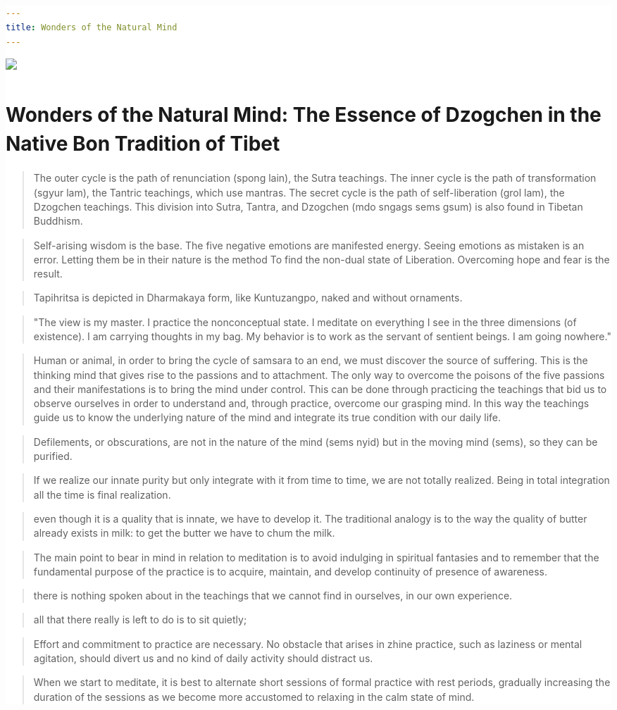 ```yaml
---
title: Wonders of the Natural Mind
---
```


![](https://images-na.ssl-images-amazon.com/images/S/compressed.photo.goodreads.com/books/1348186153i/305337.jpg)

# Wonders of the Natural Mind: The Essence of Dzogchen in the Native Bon Tradition of Tibet
> The outer cycle is the path of renunciation (spong lain), the Sutra teachings. The inner cycle is the path of transformation (sgyur lam), the Tantric teachings, which use mantras. The secret cycle is the path of self-liberation (grol lam), the Dzogchen teachings. This division into Sutra, Tantra, and Dzogchen (mdo sngags sems gsum) is also found in Tibetan Buddhism.

> Self-arising wisdom is the base. The five negative emotions are manifested energy. Seeing emotions as mistaken is an error. Letting them be in their nature is the method To find the non-dual state of Liberation. Overcoming hope and fear is the result.

> Tapihritsa is depicted in Dharmakaya form, like Kuntuzangpo, naked and without ornaments.

> "The view is my master. I practice the nonconceptual state. I meditate on everything I see in the three dimensions (of existence). I am carrying thoughts in my bag. My behavior is to work as the servant of sentient beings. I am going nowhere."

> Human or animal, in order to bring the cycle of samsara to an end, we must discover the source of suffering. This is the thinking mind that gives rise to the passions and to attachment. The only way to overcome the poisons of the five passions and their manifestations is to bring the mind under control. This can be done through practicing the teachings that bid us to observe ourselves in order to understand and, through practice, overcome our grasping mind. In this way the teachings guide us to know the underlying nature of the mind and integrate its true condition with our daily life.

> Defilements, or obscurations, are not in the nature of the mind (sems nyid) but in the moving mind (sems), so they can be purified.

> If we realize our innate purity but only integrate with it from time to time, we are not totally realized. Being in total integration all the time is final realization.

> even though it is a quality that is innate, we have to develop it. The traditional analogy is to the way the quality of butter already exists in milk: to get the butter we have to chum the milk.

> The main point to bear in mind in relation to meditation is to avoid indulging in spiritual fantasies and to remember that the fundamental purpose of the practice is to acquire, maintain, and develop continuity of presence of awareness.

> there is nothing spoken about in the teachings that we cannot find in ourselves, in our own experience.

> all that there really is left to do is to sit quietly;

> Effort and commitment to practice are necessary. No obstacle that arises in zhine practice, such as laziness or mental agitation, should divert us and no kind of daily activity should distract us.

> When we start to meditate, it is best to alternate short sessions of formal practice with rest periods, gradually increasing the duration of the sessions as we become more accustomed to relaxing in the calm state of mind.
